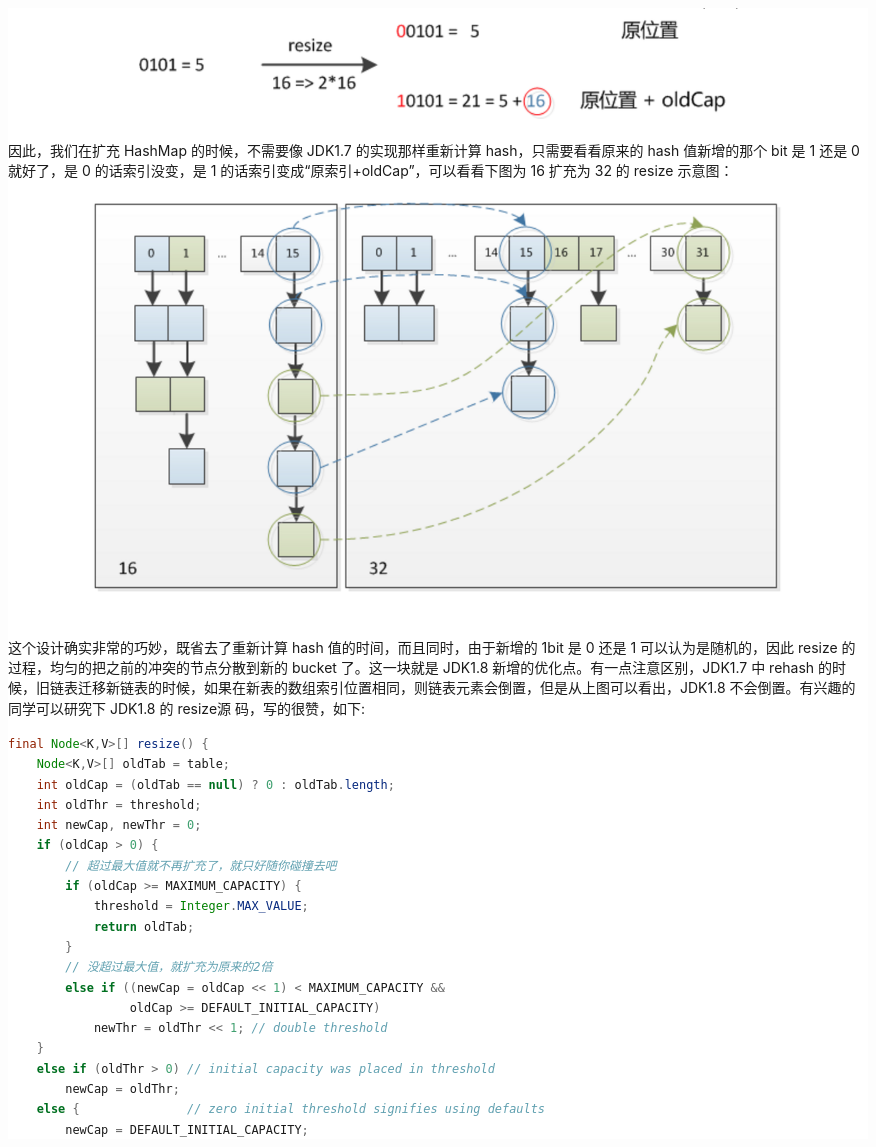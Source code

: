 <div align="center"> <img src="assets/hashMap-1.8-hash2.png" width="600"/></div>

因此，我们在扩充 HashMap 的时候，不需要像 JDK1.7 的实现那样重新计算 hash，只需要看看原来的 hash 值新增的那个 bit 是 1 还是 0 就好了，是 0 的话索引没变，是 1 的话索引变成“原索引+oldCap”，可以看看下图为 16 扩充为 32 的 resize 示意图：

<div align="center"> <img src="assets/jdk1.8-resize.png" width="700"/></div><br/>

这个设计确实非常的巧妙，既省去了重新计算 hash 值的时间，而且同时，由于新增的 1bit 是 0 还是 1 可以认为是随机的，因此 resize 的过程，均匀的把之前的冲突的节点分散到新的 bucket 了。这一块就是 JDK1.8 新增的优化点。有一点注意区别，JDK1.7 中 rehash 的时候，旧链表迁移新链表的时候，如果在新表的数组索引位置相同，则链表元素会倒置，但是从上图可以看出，JDK1.8 不会倒置。有兴趣的同学可以研究下 JDK1.8 的 resize源 码，写的很赞，如下:

```java
final Node<K,V>[] resize() {
    Node<K,V>[] oldTab = table;
    int oldCap = (oldTab == null) ? 0 : oldTab.length;
    int oldThr = threshold;
    int newCap, newThr = 0;
    if (oldCap > 0) {
        // 超过最大值就不再扩充了，就只好随你碰撞去吧
        if (oldCap >= MAXIMUM_CAPACITY) {
            threshold = Integer.MAX_VALUE;
            return oldTab;
        }
        // 没超过最大值，就扩充为原来的2倍
        else if ((newCap = oldCap << 1) < MAXIMUM_CAPACITY &&
                 oldCap >= DEFAULT_INITIAL_CAPACITY)
            newThr = oldThr << 1; // double threshold
    }
    else if (oldThr > 0) // initial capacity was placed in threshold
        newCap = oldThr;
    else {               // zero initial threshold signifies using defaults
        newCap = DEFAULT_INITIAL_CAPACITY;
```